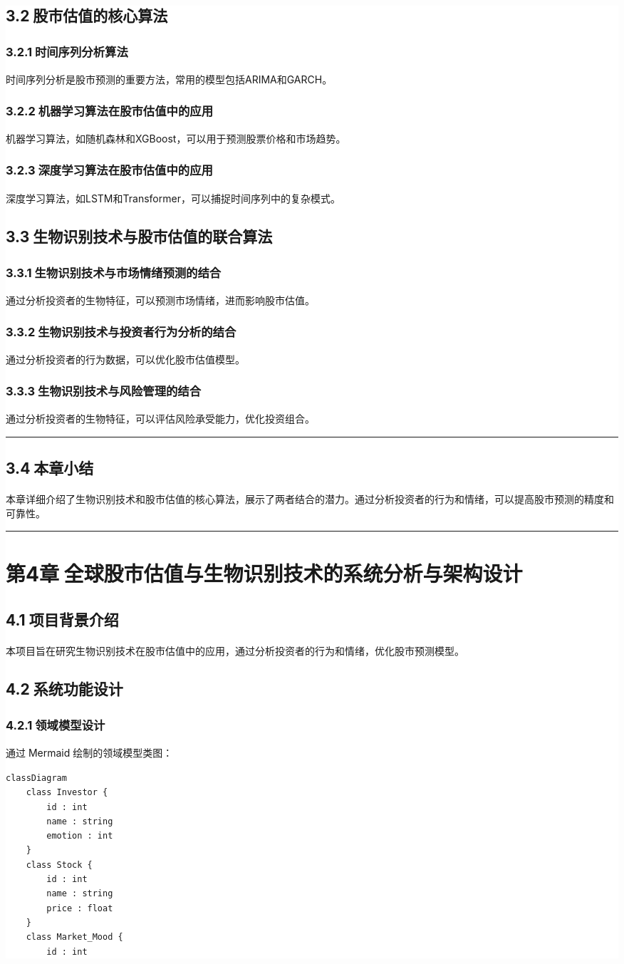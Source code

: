 ## 3.2 股市估值的核心算法

### 3.2.1 时间序列分析算法

时间序列分析是股市预测的重要方法，常用的模型包括ARIMA和GARCH。

### 3.2.2 机器学习算法在股市估值中的应用

机器学习算法，如随机森林和XGBoost，可以用于预测股票价格和市场趋势。

### 3.2.3 深度学习算法在股市估值中的应用

深度学习算法，如LSTM和Transformer，可以捕捉时间序列中的复杂模式。

## 3.3 生物识别技术与股市估值的联合算法

### 3.3.1 生物识别技术与市场情绪预测的结合

通过分析投资者的生物特征，可以预测市场情绪，进而影响股市估值。

### 3.3.2 生物识别技术与投资者行为分析的结合

通过分析投资者的行为数据，可以优化股市估值模型。

### 3.3.3 生物识别技术与风险管理的结合

通过分析投资者的生物特征，可以评估风险承受能力，优化投资组合。

---

## 3.4 本章小结

本章详细介绍了生物识别技术和股市估值的核心算法，展示了两者结合的潜力。通过分析投资者的行为和情绪，可以提高股市预测的精度和可靠性。

---

# 第4章 全球股市估值与生物识别技术的系统分析与架构设计

## 4.1 项目背景介绍

本项目旨在研究生物识别技术在股市估值中的应用，通过分析投资者的行为和情绪，优化股市预测模型。

## 4.2 系统功能设计

### 4.2.1 领域模型设计

通过 Mermaid 绘制的领域模型类图：

```mermaid
classDiagram
    class Investor {
        id : int
        name : string
        emotion : int
    }
    class Stock {
        id : int
        name : string
        price : float
    }
    class Market_Mood {
        id : int
```